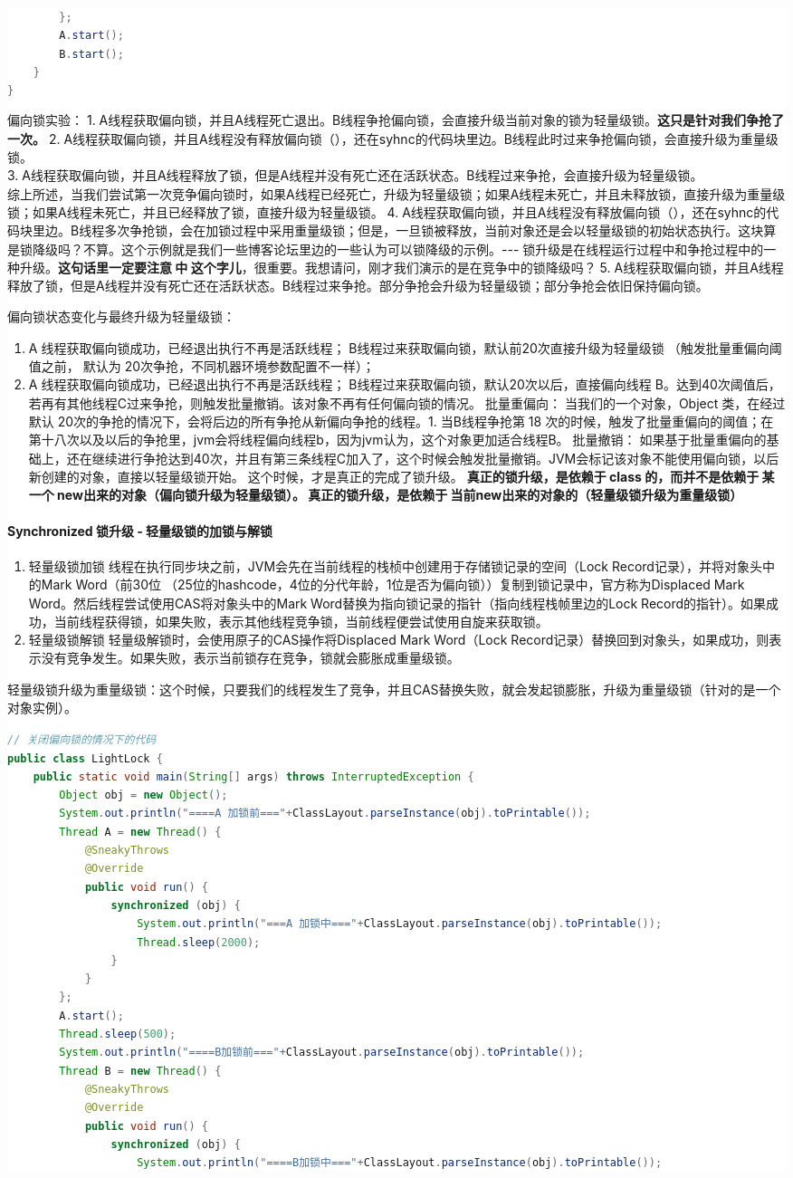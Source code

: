 ```java
        };
        A.start();
        B.start();
    }
}
```
偏向锁实验：
	1.  A线程获取偏向锁，并且A线程死亡退出。B线程争抢偏向锁，会直接升级当前对象的锁为轻量级锁。**这只是针对我们争抢了一次。**
	2.  A线程获取偏向锁，并且A线程没有释放偏向锁（），还在syhnc的代码块里边。B线程此时过来争抢偏向锁，会直接升级为重量级锁。    
	3.  A线程获取偏向锁，并且A线程释放了锁，但是A线程并没有死亡还在活跃状态。B线程过来争抢，会直接升级为轻量级锁。    
	综上所述，当我们尝试第一次竞争偏向锁时，如果A线程已经死亡，升级为轻量级锁；如果A线程未死亡，并且未释放锁，直接升级为重量级锁；如果A线程未死亡，并且已经释放了锁，直接升级为轻量级锁。
	4.  A线程获取偏向锁，并且A线程没有释放偏向锁（），还在syhnc的代码块里边。B线程多次争抢锁，会在加锁过程中采用重量级锁；但是，一旦锁被释放，当前对象还是会以轻量级锁的初始状态执行。这块算是锁降级吗？不算。这个示例就是我们一些博客论坛里边的一些认为可以锁降级的示例。--- 锁升级是在线程运行过程中和争抢过程中的一种升级。**这句话里一定要注意 中 这个字儿**，很重要。我想请问，刚才我们演示的是在竞争中的锁降级吗？
	5. A线程获取偏向锁，并且A线程释放了锁，但是A线程并没有死亡还在活跃状态。B线程过来争抢。部分争抢会升级为轻量级锁；部分争抢会依旧保持偏向锁。

偏向锁状态变化与最终升级为轻量级锁：
1.  A 线程获取偏向锁成功，已经退出执行不再是活跃线程； B线程过来获取偏向锁，默认前20次直接升级为轻量级锁 （触发批量重偏向阈值之前， 默认为 20次争抢，不同机器环境参数配置不一样）；
2.  A 线程获取偏向锁成功，已经退出执行不再是活跃线程； B线程过来获取偏向锁，默认20次以后，直接偏向线程 B。达到40次阈值后，若再有其他线程C过来争抢，则触发批量撤销。该对象不再有任何偏向锁的情况。
批量重偏向： 
	当我们的一个对象，Object 类，在经过默认 20次的争抢的情况下，会将后边的所有争抢从新偏向争抢的线程。1. 当B线程争抢第 18 次的时候，触发了批量重偏向的阈值；在第十八次以及以后的争抢里，jvm会将线程偏向线程b，因为jvm认为，这个对象更加适合线程B。
批量撤销：
	如果基于批量重偏向的基础上，还在继续进行争抢达到40次，并且有第三条线程C加入了，这个时候会触发批量撤销。JVM会标记该对象不能使用偏向锁，以后新创建的对象，直接以轻量级锁开始。 这个时候，才是真正的完成了锁升级。
**真正的锁升级，是依赖于 class 的，而并不是依赖于 某一个 new出来的对象（偏向锁升级为轻量级锁）。
真正的锁升级，是依赖于 当前new出来的对象的（轻量级锁升级为重量级锁）**


#### Synchronized 锁升级 - 轻量级锁的加锁与解锁
1. 轻量级锁加锁
线程在执行同步块之前，JVM会先在当前线程的栈桢中创建用于存储锁记录的空间（Lock Record记录），并将对象头中的Mark Word（前30位 （25位的hashcode，4位的分代年龄，1位是否为偏向锁））复制到锁记录中，官方称为Displaced Mark Word。然后线程尝试使用CAS将对象头中的Mark Word替换为指向锁记录的指针（指向线程栈帧里边的Lock Record的指针）。如果成功，当前线程获得锁，如果失败，表示其他线程竞争锁，当前线程便尝试使用自旋来获取锁。
2. 轻量级锁解锁
轻量级解锁时，会使用原子的CAS操作将Displaced Mark Word（Lock Record记录）替换回到对象头，如果成功，则表示没有竞争发生。如果失败，表示当前锁存在竞争，锁就会膨胀成重量级锁。

轻量级锁升级为重量级锁：这个时候，只要我们的线程发生了竞争，并且CAS替换失败，就会发起锁膨胀，升级为重量级锁（针对的是一个对象实例）。
```java
// 关闭偏向锁的情况下的代码
public class LightLock {
	public static void main(String[] args) throws InterruptedException {
		Object obj = new Object();
		System.out.println("====A 加锁前==="+ClassLayout.parseInstance(obj).toPrintable());
		Thread A = new Thread() {
			@SneakyThrows
			@Override
			public void run() {
				synchronized (obj) {
					System.out.println("===A 加锁中==="+ClassLayout.parseInstance(obj).toPrintable());
					Thread.sleep(2000);
				}
			}
		};
		A.start();
		Thread.sleep(500);
		System.out.println("====B加锁前==="+ClassLayout.parseInstance(obj).toPrintable());
		Thread B = new Thread() {
			@SneakyThrows
			@Override
			public void run() {
				synchronized (obj) {
					System.out.println("====B加锁中==="+ClassLayout.parseInstance(obj).toPrintable());
```